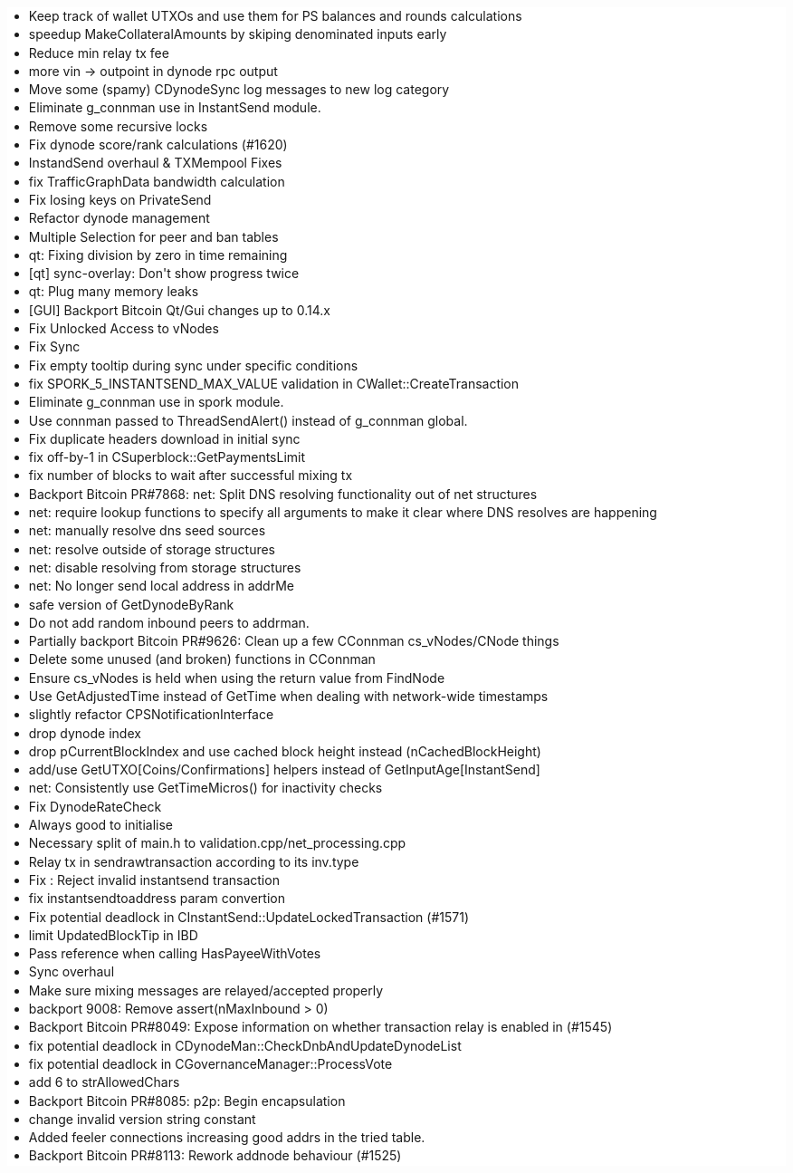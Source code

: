 * Keep track of wallet UTXOs and use them for PS balances and rounds calculations
* speedup MakeCollateralAmounts by skiping denominated inputs early
* Reduce min relay tx fee
* more vin -> outpoint in dynode rpc output
* Move some (spamy) CDynodeSync log messages to new log category
* Eliminate g_connman use in InstantSend module.
* Remove some recursive locks
* Fix dynode score/rank calculations (#1620)
* InstandSend overhaul & TXMempool Fixes
* fix TrafficGraphData bandwidth calculation
* Fix losing keys on PrivateSend
* Refactor dynode management
* Multiple Selection for peer and ban tables
* qt: Fixing division by zero in time remaining
* [qt] sync-overlay: Don't show progress twice
* qt: Plug many memory leaks
* [GUI] Backport Bitcoin Qt/Gui changes up to 0.14.x
* Fix Unlocked Access to vNodes
* Fix Sync
* Fix empty tooltip during sync under specific conditions
* fix SPORK_5_INSTANTSEND_MAX_VALUE validation in CWallet::CreateTransaction
* Eliminate g_connman use in spork module. 
* Use connman passed to ThreadSendAlert() instead of g_connman global.
* Fix duplicate headers download in initial sync
* fix off-by-1 in CSuperblock::GetPaymentsLimit
* fix number of blocks to wait after successful mixing tx
* Backport Bitcoin PR#7868: net: Split DNS resolving functionality out of net structures
* net: require lookup functions to specify all arguments to make it clear where DNS resolves are happening
* net: manually resolve dns seed sources
* net: resolve outside of storage structures
* net: disable resolving from storage structures
* net: No longer send local address in addrMe
* safe version of GetDynodeByRank
* Do not add random inbound peers to addrman.
* Partially backport Bitcoin PR#9626: Clean up a few CConnman cs_vNodes/CNode things
* Delete some unused (and broken) functions in CConnman
* Ensure cs_vNodes is held when using the return value from FindNode
* Use GetAdjustedTime instead of GetTime when dealing with network-wide timestamps
* slightly refactor CPSNotificationInterface
* drop dynode index
* drop pCurrentBlockIndex and use cached block height instead (nCachedBlockHeight)
* add/use GetUTXO[Coins/Confirmations] helpers instead of GetInputAge[InstantSend]
* net: Consistently use GetTimeMicros() for inactivity checks 
* Fix DynodeRateCheck
* Always good to initialise
* Necessary split of main.h to validation.cpp/net_processing.cpp
* Relay tx in sendrawtransaction according to its inv.type
* Fix : Reject invalid instantsend transaction
* fix instantsendtoaddress param convertion
* Fix potential deadlock in CInstantSend::UpdateLockedTransaction (#1571) 
* limit UpdatedBlockTip in IBD
* Pass reference when calling HasPayeeWithVotes
* Sync overhaul
* Make sure mixing messages are relayed/accepted properly
* backport 9008: Remove assert(nMaxInbound > 0)
* Backport Bitcoin PR#8049: Expose information on whether transaction relay is enabled in (#1545)
* fix potential deadlock in CDynodeMan::CheckDnbAndUpdateDynodeList
* fix potential deadlock in CGovernanceManager::ProcessVote
* add 6 to strAllowedChars
* Backport Bitcoin PR#8085: p2p: Begin encapsulation
* change invalid version string constant
* Added feeler connections increasing good addrs in the tried table.
* Backport Bitcoin PR#8113: Rework addnode behaviour (#1525) 